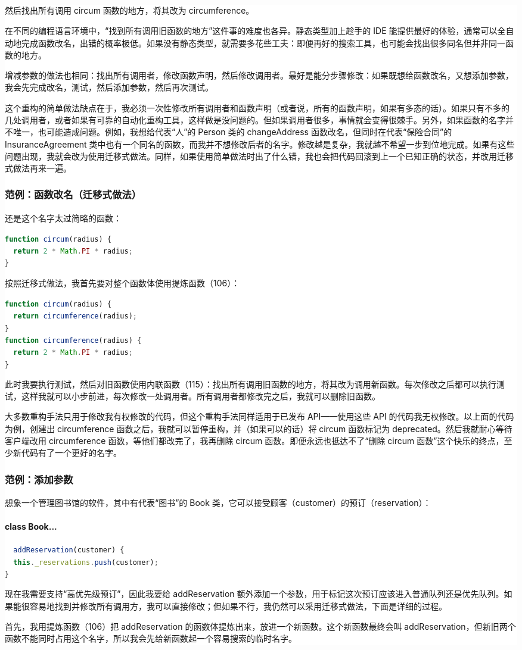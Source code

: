 然后找出所有调用 circum 函数的地方，将其改为 circumference。

在不同的编程语言环境中，“找到所有调用旧函数的地方”这件事的难度也各异。静态类型加上趁手的 IDE 能提供最好的体验，通常可以全自动地完成函数改名，出错的概率极低。如果没有静态类型，就需要多花些工夫：即便再好的搜索工具，也可能会找出很多同名但并非同一函数的地方。

增减参数的做法也相同：找出所有调用者，修改函数声明，然后修改调用者。最好是能分步骤修改：如果既想给函数改名，又想添加参数，我会先完成改名，测试，然后添加参数，然后再次测试。

这个重构的简单做法缺点在于，我必须一次性修改所有调用者和函数声明（或者说，所有的函数声明，如果有多态的话）。如果只有不多的几处调用者，或者如果有可靠的自动化重构工具，这样做是没问题的。但如果调用者很多，事情就会变得很棘手。另外，如果函数的名字并不唯一，也可能造成问题。例如，我想给代表“人”的 Person 类的 changeAddress 函数改名，但同时在代表“保险合同”的 InsuranceAgreement 类中也有一个同名的函数，而我并不想修改后者的名字。修改越是复杂，我就越不希望一步到位地完成。如果有这些问题出现，我就会改为使用迁移式做法。同样，如果使用简单做法时出了什么错，我也会把代码回滚到上一个已知正确的状态，并改用迁移式做法再来一遍。

### 范例：函数改名（迁移式做法）

还是这个名字太过简略的函数：

```js
function circum(radius) {
  return 2 * Math.PI * radius;
}
```

按照迁移式做法，我首先要对整个函数体使用提炼函数（106）：

```js
function circum(radius) {
  return circumference(radius);
}
function circumference(radius) {
  return 2 * Math.PI * radius;
}
```

此时我要执行测试，然后对旧函数使用内联函数（115）：找出所有调用旧函数的地方，将其改为调用新函数。每次修改之后都可以执行测试，这样我就可以小步前进，每次修改一处调用者。所有调用者都修改完之后，我就可以删除旧函数。

大多数重构手法只用于修改我有权修改的代码，但这个重构手法同样适用于已发布 API——使用这些 API 的代码我无权修改。以上面的代码为例，创建出 circumference 函数之后，我就可以暂停重构，并（如果可以的话）将 circum 函数标记为 deprecated。然后我就耐心等待客户端改用 circumference 函数，等他们都改完了，我再删除 circum 函数。即便永远也抵达不了“删除 circum 函数”这个快乐的终点，至少新代码有了一个更好的名字。

### 范例：添加参数

想象一个管理图书馆的软件，其中有代表“图书”的 Book 类，它可以接受顾客（customer）的预订（reservation）：

#### class Book...

```js
  addReservation(customer) {
  this._reservations.push(customer);
}
```

现在我需要支持“高优先级预订”，因此我要给 addReservation 额外添加一个参数，用于标记这次预订应该进入普通队列还是优先队列。如果能很容易地找到并修改所有调用方，我可以直接修改；但如果不行，我仍然可以采用迁移式做法，下面是详细的过程。

首先，我用提炼函数（106）把 addReservation 的函数体提炼出来，放进一个新函数。这个新函数最终会叫 addReservation，但新旧两个函数不能同时占用这个名字，所以我会先给新函数起一个容易搜索的临时名字。
